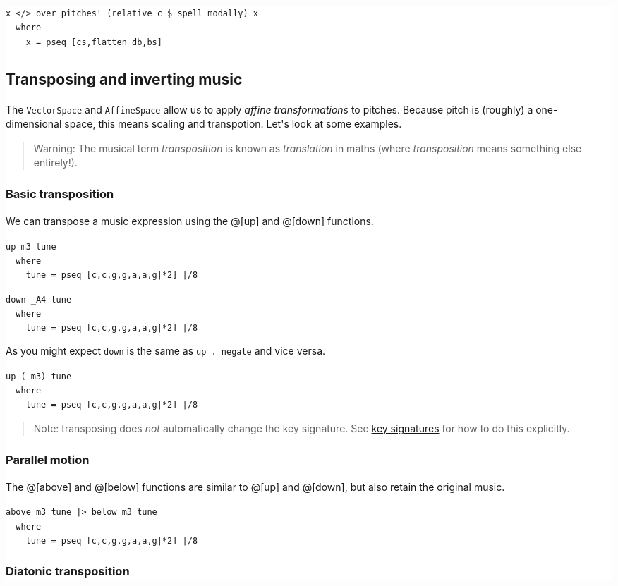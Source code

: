 

```music+haskell
x </> over pitches' (relative c $ spell modally) x
  where
    x = pseq [cs,flatten db,bs]
```


## Transposing and inverting music

The `VectorSpace` and `AffineSpace` allow us to apply *affine transformations* to pitches. Because pitch is (roughly) a one-dimensional space, this means scaling and transpotion. Let's look at some examples.

> Warning: The musical term *transposition* is known as *translation* in maths (where *transposition* means something else entirely!).



### Basic transposition

We can transpose a music expression using the @[up] and @[down] functions.

```music+haskell
up m3 tune
  where
    tune = pseq [c,c,g,g,a,a,g|*2] |/8
```

```music+haskell
down _A4 tune
  where
    tune = pseq [c,c,g,g,a,a,g|*2] |/8
```

As you might expect `down` is the same as `up . negate` and vice versa.

```music+haskell
up (-m3) tune
  where
    tune = pseq [c,c,g,g,a,a,g|*2] |/8
```

> Note: transposing does *not* automatically change the key signature. See [key signatures](#key-signatures) for how to do this explicitly.

### Parallel motion

The @[above] and @[below] functions are similar to @[up] and @[down], but also retain the original music.

```music+haskell
above m3 tune |> below m3 tune
  where
    tune = pseq [c,c,g,g,a,a,g|*2] |/8
```

### Diatonic transposition


[lilypond]:         http://lilypond.org
[timidity]:         http://timidity.sourceforge.net/
[haskell-platform]: http://www.haskell.org/platform/
[issue-tracker]:    https://github.com/hanshoglund/music-score/issues
[pwgl]:             http://www2.siba.fi/PWGL/
[pandoc]:           http://johnmacfarlane.net/pandoc/
[haskell-suite]:    https://github.com/haskell-suite
[music-util-docs]:  https://github.com/hanshoglund/music-util/blob/master/README.md#music-util
[common-music]:     http://commonmusic.sourceforge.net/
[temporal-media]:   http://hackage.haskell.org/package/temporal-media
[abjad]:            https://pypi.python.org/pypi/Abjad/2.3
[max-msp]:          http://cycling74.com/products/max/
[nyquist]:          http://audacity.sourceforge.net/help/nyquist
[reactive]:         http://www.haskell.org/haskellwiki/Reactive
[diagrams]:         http://projects.haskell.org/diagrams/
[supercollider]:    http://supercollider.sourceforge.net/
[music21]:          http://music21-mit.blogspot.se/
[guido]:            http://guidolib.sourceforge.net/
[lilypond]:         http://lilypond.org/
[fomus]:            http://fomus.sourceforge.net/
[haskore]:          http://www.haskell.org/haskellwiki/Haskore
[euterpea]:         http://haskell.cs.yale.edu/euterpea/
[haskell]:          http://haskell.org
[pandoc]:           http://johnmacfarlane.net/pandoc/
[tidal]:            http://yaxu.org/tidal/
[declaration-style]: http://www.haskell.org/haskellwiki/Declaration_vs._expression_style
